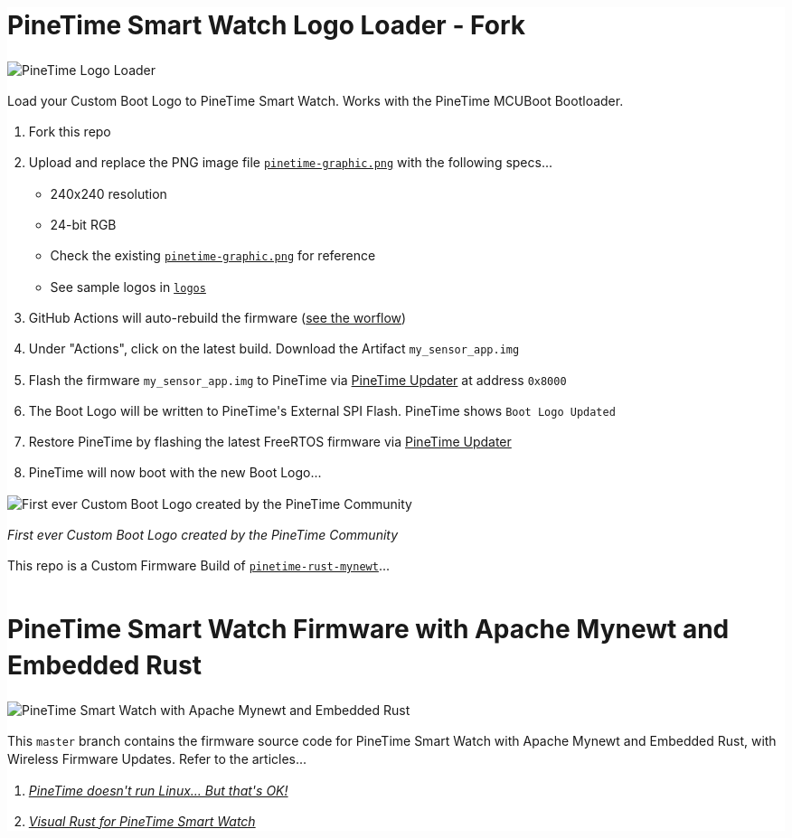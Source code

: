 

# PineTime Smart Watch Logo Loader - Fork

![PineTime Logo Loader](https://lupyuen.github.io/images/logo-loader.jpg)

Load your Custom Boot Logo to PineTime Smart Watch. Works with the PineTime MCUBoot Bootloader.

1.  Fork this repo

1.  Upload and replace the PNG image file [`pinetime-graphic.png`](pinetime-graphic.png) with the following specs...

    -   240x240 resolution

    -   24-bit RGB

    -   Check the existing [`pinetime-graphic.png`](pinetime-graphic.png) for reference

    -   See sample logos in [`logos`](logos)

1.  GitHub Actions will auto-rebuild the firmware ([see the worflow](.github/workflows/main.yml))

1.  Under "Actions", click on the latest build. Download the Artifact `my_sensor_app.img`

1.  Flash the firmware `my_sensor_app.img` to PineTime via [PineTime Updater](https://github.com/lupyuen/pinetime-updater) at address `0x8000`

1.  The Boot Logo will be written to PineTime's External SPI Flash. PineTime shows `Boot Logo Updated`

1.  Restore PineTime by flashing the latest FreeRTOS firmware via [PineTime Updater](https://github.com/lupyuen/pinetime-updater)

1.  PineTime will now boot with the new Boot Logo...

![First ever Custom Boot Logo created by the PineTime Community](https://lupyuen.github.io/images/pinetime-rainbow.jpg)

_First ever Custom Boot Logo created by the PineTime Community_

This repo is a Custom Firmware Build of [`pinetime-rust-mynewt`](https://github.com/lupyuen/pinetime-rust-mynewt)...

# PineTime Smart Watch Firmware with Apache Mynewt and Embedded Rust

![PineTime Smart Watch with Apache Mynewt and Embedded Rust](https://lupyuen.github.io/images/pinetime-title.jpg)

This `master` branch contains the firmware source code for PineTime Smart Watch with Apache Mynewt and Embedded Rust, with Wireless Firmware Updates. Refer to the articles...

1. [_PineTime doesn't run Linux... But that's OK!_](https://lupyuen.github.io/pinetime-rust-mynewt/articles/pinetime)

1. [_Visual Rust for PineTime Smart Watch_](https://marketplace.visualstudio.com/items?itemName=LeeLupYuen.visual-embedded-rust)
